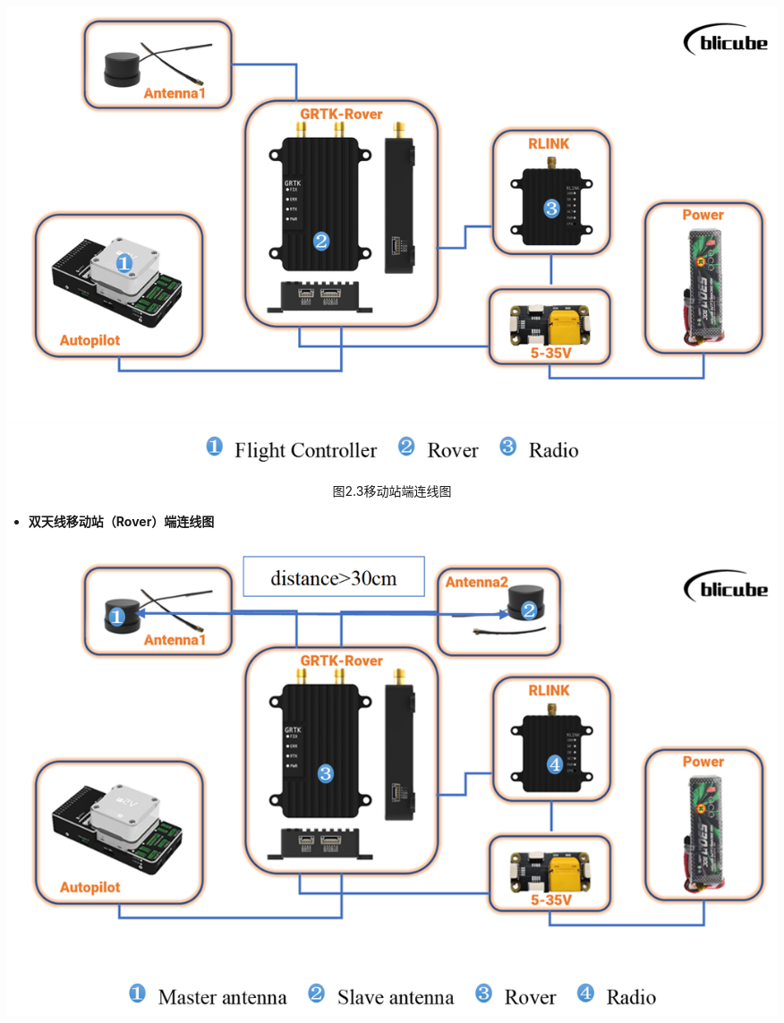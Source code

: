 ![](../media/con2.png)


<center>
图2.3移动站端连线图
</center>

-   **双天线移动站（Rover）端连线图**

![](../media/con3.png)
